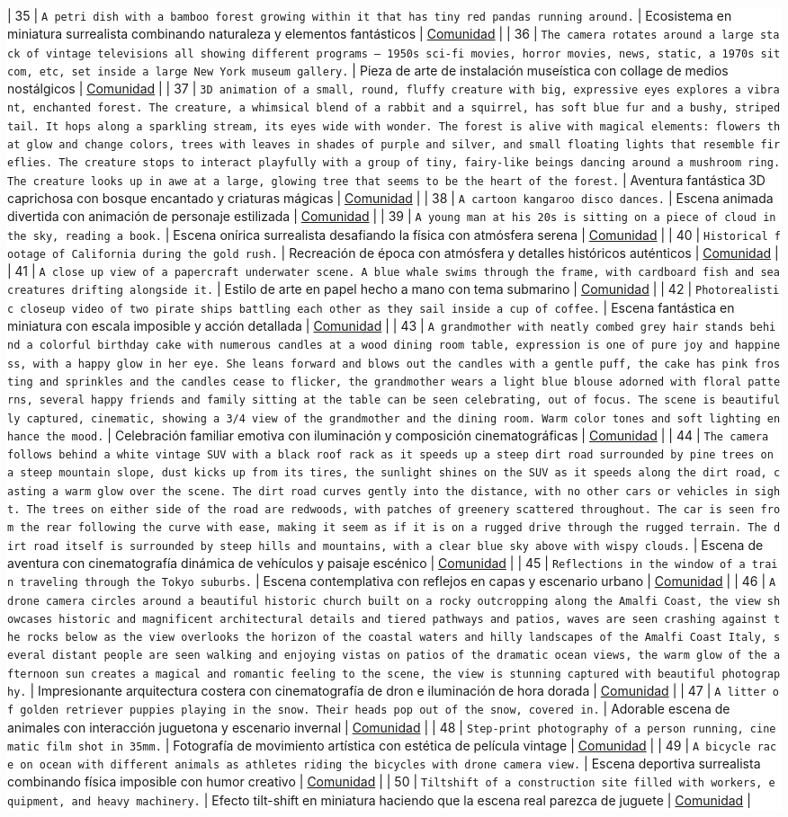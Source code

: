 | 35 | `A petri dish with a bamboo forest growing within it that has tiny red pandas running around.` | Ecosistema en miniatura surrealista combinando naturaleza y elementos fantásticos | [Comunidad](https://openai.com/sora) |
| 36 | `The camera rotates around a large stack of vintage televisions all showing different programs — 1950s sci-fi movies, horror movies, news, static, a 1970s sitcom, etc, set inside a large New York museum gallery.` | Pieza de arte de instalación museística con collage de medios nostálgicos | [Comunidad](https://openai.com/sora) |
| 37 | `3D animation of a small, round, fluffy creature with big, expressive eyes explores a vibrant, enchanted forest. The creature, a whimsical blend of a rabbit and a squirrel, has soft blue fur and a bushy, striped tail. It hops along a sparkling stream, its eyes wide with wonder. The forest is alive with magical elements: flowers that glow and change colors, trees with leaves in shades of purple and silver, and small floating lights that resemble fireflies. The creature stops to interact playfully with a group of tiny, fairy-like beings dancing around a mushroom ring. The creature looks up in awe at a large, glowing tree that seems to be the heart of the forest.` | Aventura fantástica 3D caprichosa con bosque encantado y criaturas mágicas | [Comunidad](https://openai.com/sora) |
| 38 | `A cartoon kangaroo disco dances.` | Escena animada divertida con animación de personaje estilizada | [Comunidad](https://openai.com/sora) |
| 39 | `A young man at his 20s is sitting on a piece of cloud in the sky, reading a book.` | Escena onírica surrealista desafiando la física con atmósfera serena | [Comunidad](https://openai.com/sora) |
| 40 | `Historical footage of California during the gold rush.` | Recreación de época con atmósfera y detalles históricos auténticos | [Comunidad](https://openai.com/sora) |
| 41 | `A close up view of a papercraft underwater scene. A blue whale swims through the frame, with cardboard fish and sea creatures drifting alongside it.` | Estilo de arte en papel hecho a mano con tema submarino | [Comunidad](https://openai.com/sora) |
| 42 | `Photorealistic closeup video of two pirate ships battling each other as they sail inside a cup of coffee.` | Escena fantástica en miniatura con escala imposible y acción detallada | [Comunidad](https://openai.com/sora) |
| 43 | `A grandmother with neatly combed grey hair stands behind a colorful birthday cake with numerous candles at a wood dining room table, expression is one of pure joy and happiness, with a happy glow in her eye. She leans forward and blows out the candles with a gentle puff, the cake has pink frosting and sprinkles and the candles cease to flicker, the grandmother wears a light blue blouse adorned with floral patterns, several happy friends and family sitting at the table can be seen celebrating, out of focus. The scene is beautifully captured, cinematic, showing a 3/4 view of the grandmother and the dining room. Warm color tones and soft lighting enhance the mood.` | Celebración familiar emotiva con iluminación y composición cinematográficas | [Comunidad](https://openai.com/sora) |
| 44 | `The camera follows behind a white vintage SUV with a black roof rack as it speeds up a steep dirt road surrounded by pine trees on a steep mountain slope, dust kicks up from its tires, the sunlight shines on the SUV as it speeds along the dirt road, casting a warm glow over the scene. The dirt road curves gently into the distance, with no other cars or vehicles in sight. The trees on either side of the road are redwoods, with patches of greenery scattered throughout. The car is seen from the rear following the curve with ease, making it seem as if it is on a rugged drive through the rugged terrain. The dirt road itself is surrounded by steep hills and mountains, with a clear blue sky above with wispy clouds.` | Escena de aventura con cinematografía dinámica de vehículos y paisaje escénico | [Comunidad](https://openai.com/sora) |
| 45 | `Reflections in the window of a train traveling through the Tokyo suburbs.` | Escena contemplativa con reflejos en capas y escenario urbano | [Comunidad](https://openai.com/sora) |
| 46 | `A drone camera circles around a beautiful historic church built on a rocky outcropping along the Amalfi Coast, the view showcases historic and magnificent architectural details and tiered pathways and patios, waves are seen crashing against the rocks below as the view overlooks the horizon of the coastal waters and hilly landscapes of the Amalfi Coast Italy, several distant people are seen walking and enjoying vistas on patios of the dramatic ocean views, the warm glow of the afternoon sun creates a magical and romantic feeling to the scene, the view is stunning captured with beautiful photography.` | Impresionante arquitectura costera con cinematografía de dron e iluminación de hora dorada | [Comunidad](https://openai.com/sora) |
| 47 | `A litter of golden retriever puppies playing in the snow. Their heads pop out of the snow, covered in.` | Adorable escena de animales con interacción juguetona y escenario invernal | [Comunidad](https://openai.com/sora) |
| 48 | `Step-print photography of a person running, cinematic film shot in 35mm.` | Fotografía de movimiento artística con estética de película vintage | [Comunidad](https://openai.com/sora) |
| 49 | `A bicycle race on ocean with different animals as athletes riding the bicycles with drone camera view.` | Escena deportiva surrealista combinando física imposible con humor creativo | [Comunidad](https://openai.com/sora) |
| 50 | `Tiltshift of a construction site filled with workers, equipment, and heavy machinery.` | Efecto tilt-shift en miniatura haciendo que la escena real parezca de juguete | [Comunidad](https://openai.com/sora) |